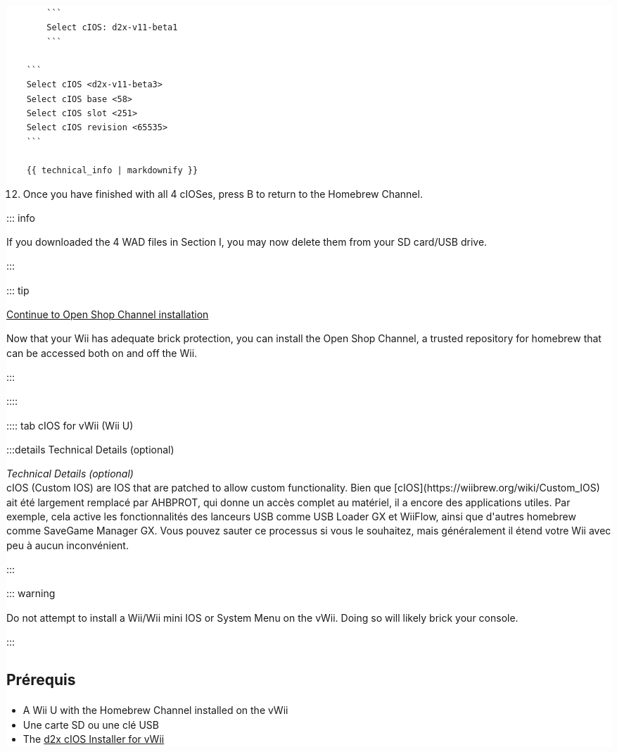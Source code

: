            ```
            Select cIOS: d2x-v11-beta1
            ```

        ```
        Select cIOS <d2x-v11-beta3>
        Select cIOS base <58>
        Select cIOS slot <251>
        Select cIOS revision <65535>
        ```

        {{ technical_info | markdownify }}

12. Once you have finished with all 4 cIOSes, press B to return to the Homebrew Channel.

::: info

If you downloaded the 4 WAD files in Section I, you may now delete them from your SD card/USB drive.

:::

::: tip

[Continue to Open Shop Channel installation](osc)

Now that your Wii has adequate brick protection, you can install the Open Shop Channel, a trusted repository for homebrew that can be accessed both on and off the Wii.

:::

::::

:::: tab cIOS for vWii (Wii U)

:::details Technical Details (optional)

<summary><em>Technical Details (optional)</em></summary>
cIOS (Custom IOS) are IOS that are patched to allow custom functionality. Bien que [cIOS](https://wiibrew.org/wiki/Custom_IOS) ait été largement remplacé par AHBPROT, qui donne un accès complet au matériel, il a encore des applications utiles. Par exemple, cela active les fonctionnalités des lanceurs USB comme USB Loader GX et WiiFlow, ainsi que d'autres homebrew comme SaveGame Manager GX. Vous pouvez sauter ce processus si vous le souhaitez, mais généralement il étend votre Wii avec peu à aucun inconvénient.

:::

::: warning

Do not attempt to install a Wii/Wii mini IOS or System Menu on the vWii. Doing so will likely brick your console.

:::

## Prérequis

- A Wii U with the Homebrew Channel installed on the vWii
- Une carte SD ou une clé USB
- The [d2x cIOS Installer for vWii](https://oscwii.org/library/app/d2x-cios-installer-vwii)
